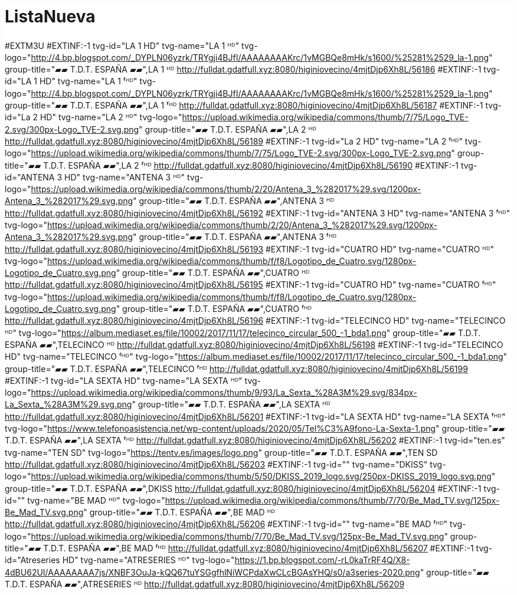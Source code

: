 # ListaNueva
#EXTM3U
#EXTINF:-1 tvg-id="LA 1 HD" tvg-name="LA 1 ᴴᴰ" tvg-logo="http://4.bp.blogspot.com/_DYPLN06yzrk/TRYgji4BJfI/AAAAAAAAKrc/1vMGBQe8mHk/s1600/%25281%2529_la-1.png" group-title="▰▰ T.D.T. ESPAÑA ▰▰",LA 1 ᴴᴰ
http://fulldat.gdatfull.xyz:8080/higiniovecino/4mjtDjp6Xh8L/56186
#EXTINF:-1 tvg-id="LA 1 HD" tvg-name="LA 1 ᶠᴴᴰ" tvg-logo="http://4.bp.blogspot.com/_DYPLN06yzrk/TRYgji4BJfI/AAAAAAAAKrc/1vMGBQe8mHk/s1600/%25281%2529_la-1.png" group-title="▰▰ T.D.T. ESPAÑA ▰▰",LA 1 ᶠᴴᴰ
http://fulldat.gdatfull.xyz:8080/higiniovecino/4mjtDjp6Xh8L/56187
#EXTINF:-1 tvg-id="La 2 HD" tvg-name="LA 2 ᴴᴰ" tvg-logo="https://upload.wikimedia.org/wikipedia/commons/thumb/7/75/Logo_TVE-2.svg/300px-Logo_TVE-2.svg.png" group-title="▰▰ T.D.T. ESPAÑA ▰▰",LA 2 ᴴᴰ
http://fulldat.gdatfull.xyz:8080/higiniovecino/4mjtDjp6Xh8L/56189
#EXTINF:-1 tvg-id="La 2 HD" tvg-name="LA 2 ᶠᴴᴰ" tvg-logo="https://upload.wikimedia.org/wikipedia/commons/thumb/7/75/Logo_TVE-2.svg/300px-Logo_TVE-2.svg.png" group-title="▰▰ T.D.T. ESPAÑA ▰▰",LA 2 ᶠᴴᴰ
http://fulldat.gdatfull.xyz:8080/higiniovecino/4mjtDjp6Xh8L/56190
#EXTINF:-1 tvg-id="ANTENA 3 HD" tvg-name="ANTENA 3 ᴴᴰ" tvg-logo="https://upload.wikimedia.org/wikipedia/commons/thumb/2/20/Antena_3_%282017%29.svg/1200px-Antena_3_%282017%29.svg.png" group-title="▰▰ T.D.T. ESPAÑA ▰▰",ANTENA 3 ᴴᴰ
http://fulldat.gdatfull.xyz:8080/higiniovecino/4mjtDjp6Xh8L/56192
#EXTINF:-1 tvg-id="ANTENA 3 HD" tvg-name="ANTENA 3 ᶠᴴᴰ" tvg-logo="https://upload.wikimedia.org/wikipedia/commons/thumb/2/20/Antena_3_%282017%29.svg/1200px-Antena_3_%282017%29.svg.png" group-title="▰▰ T.D.T. ESPAÑA ▰▰",ANTENA 3 ᶠᴴᴰ
http://fulldat.gdatfull.xyz:8080/higiniovecino/4mjtDjp6Xh8L/56193
#EXTINF:-1 tvg-id="CUATRO HD" tvg-name="CUATRO ᴴᴰ" tvg-logo="https://upload.wikimedia.org/wikipedia/commons/thumb/f/f8/Logotipo_de_Cuatro.svg/1280px-Logotipo_de_Cuatro.svg.png" group-title="▰▰ T.D.T. ESPAÑA ▰▰",CUATRO ᴴᴰ
http://fulldat.gdatfull.xyz:8080/higiniovecino/4mjtDjp6Xh8L/56195
#EXTINF:-1 tvg-id="CUATRO HD" tvg-name="CUATRO ᶠᴴᴰ" tvg-logo="https://upload.wikimedia.org/wikipedia/commons/thumb/f/f8/Logotipo_de_Cuatro.svg/1280px-Logotipo_de_Cuatro.svg.png" group-title="▰▰ T.D.T. ESPAÑA ▰▰",CUATRO ᶠᴴᴰ
http://fulldat.gdatfull.xyz:8080/higiniovecino/4mjtDjp6Xh8L/56196
#EXTINF:-1 tvg-id="TELECINCO HD" tvg-name="TELECINCO ᴴᴰ" tvg-logo="https://album.mediaset.es/file/10002/2017/11/17/telecinco_circular_500_-1_bda1.png" group-title="▰▰ T.D.T. ESPAÑA ▰▰",TELECINCO ᴴᴰ
http://fulldat.gdatfull.xyz:8080/higiniovecino/4mjtDjp6Xh8L/56198
#EXTINF:-1 tvg-id="TELECINCO HD" tvg-name="TELECINCO ᶠᴴᴰ" tvg-logo="https://album.mediaset.es/file/10002/2017/11/17/telecinco_circular_500_-1_bda1.png" group-title="▰▰ T.D.T. ESPAÑA ▰▰",TELECINCO ᶠᴴᴰ
http://fulldat.gdatfull.xyz:8080/higiniovecino/4mjtDjp6Xh8L/56199
#EXTINF:-1 tvg-id="LA SEXTA HD" tvg-name="LA SEXTA ᴴᴰ" tvg-logo="https://upload.wikimedia.org/wikipedia/commons/thumb/9/93/La_Sexta_%28A3M%29.svg/834px-La_Sexta_%28A3M%29.svg.png" group-title="▰▰ T.D.T. ESPAÑA ▰▰",LA SEXTA ᴴᴰ
http://fulldat.gdatfull.xyz:8080/higiniovecino/4mjtDjp6Xh8L/56201
#EXTINF:-1 tvg-id="LA SEXTA HD" tvg-name="LA SEXTA  ᶠᴴᴰ" tvg-logo="https://www.telefonoasistencia.net/wp-content/uploads/2020/05/Tel%C3%A9fono-La-Sexta-1.png" group-title="▰▰ T.D.T. ESPAÑA ▰▰",LA SEXTA  ᶠᴴᴰ
http://fulldat.gdatfull.xyz:8080/higiniovecino/4mjtDjp6Xh8L/56202
#EXTINF:-1 tvg-id="ten.es" tvg-name="TEN SD" tvg-logo="https://tentv.es/images/logo.png" group-title="▰▰ T.D.T. ESPAÑA ▰▰",TEN SD
http://fulldat.gdatfull.xyz:8080/higiniovecino/4mjtDjp6Xh8L/56203
#EXTINF:-1 tvg-id="" tvg-name="DKISS" tvg-logo="https://upload.wikimedia.org/wikipedia/commons/thumb/5/50/DKISS_2019_logo.svg/250px-DKISS_2019_logo.svg.png" group-title="▰▰ T.D.T. ESPAÑA ▰▰",DKISS
http://fulldat.gdatfull.xyz:8080/higiniovecino/4mjtDjp6Xh8L/56204
#EXTINF:-1 tvg-id="" tvg-name="BE MAD ᴴᴰ" tvg-logo="https://upload.wikimedia.org/wikipedia/commons/thumb/7/70/Be_Mad_TV.svg/125px-Be_Mad_TV.svg.png" group-title="▰▰ T.D.T. ESPAÑA ▰▰",BE MAD ᴴᴰ
http://fulldat.gdatfull.xyz:8080/higiniovecino/4mjtDjp6Xh8L/56206
#EXTINF:-1 tvg-id="" tvg-name="BE MAD ᶠᴴᴰ" tvg-logo="https://upload.wikimedia.org/wikipedia/commons/thumb/7/70/Be_Mad_TV.svg/125px-Be_Mad_TV.svg.png" group-title="▰▰ T.D.T. ESPAÑA ▰▰",BE MAD ᶠᴴᴰ
http://fulldat.gdatfull.xyz:8080/higiniovecino/4mjtDjp6Xh8L/56207
#EXTINF:-1 tvg-id="Atreseries HD" tvg-name="ATRESERIES ᴴᴰ" tvg-logo="https://1.bp.blogspot.com/-rL0kaTrRF4Q/X8-4dBU62UI/AAAAAAAA7js/XNBF3OuJa-kQQ67tuYSGgfhlNiWCPdaXwCLcBGAsYHQ/s0/a3series-2020.png" group-title="▰▰ T.D.T. ESPAÑA ▰▰",ATRESERIES ᴴᴰ
http://fulldat.gdatfull.xyz:8080/higiniovecino/4mjtDjp6Xh8L/56209